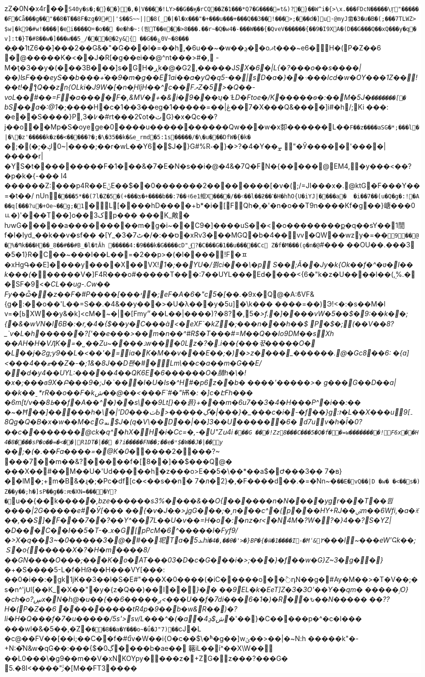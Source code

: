 zZ�0N�x4r՗��`S40y�s�;�}��}�,�|V����!LY>��G��ӄ�rCQ��Z �1���*Q7�G����=t&)?�}��W^i�{>\x.���FDcN�����\Ӻ"������F�Cǟ���g��"��8�T��8F�zg�9#|'$��S~~||� 8(_�|�l�х���"�+���u���+���Q��3��!���>;���d�]u·@myJ畲�3�u�B�(;���7TLWZ>$w|�k9�#w! ����|�ei����Qꔜ�o �� �e�h�~:(묌T��e��>8���.��r~�Q�w4�-���W���{�QveV���� ��{��9�I9XA�(D��G���Q��xQ���y�q�v]:t�}T�#8��w�]���w��5_/���@�2y&{ ��G��؏0V~�8���`�ֲ��1tZ6��\]���2��G&�"�G���l�=��h,�6u��~�w��ܯ��oޛt���~e6�H � (P�Z��6	�@�����K�<��J�R[�g��ei��@^nt���>#�,
-M�ţ�3��y�(���3B���]s�GH�ڕk�@�G2,�����J*SX�6�|L{�?�� �o��s����|��)ʪF���eyS��b���+֡��9�m�g��E1ai��a�yQ�q5-��|sD�a�}��܈���Icd�w�OY���1Z��!��t! �ƪQ��zn{OLki�J9W�[�n�͔ HǉH��^c��FލZ�5 ۖ>�Q��-voL��#��=F�a����F �,&MV�+ �&i�9���ʮ�ߵ ȽD�Ftoe�/K�����ѳ�:��M�5J�`�������[�`bS��a�:@1*�;����H�c�1��3��eg�ڠ|��=�����1��7� X���Q&����]i#�h/;Ki ���:
�e��S����}P,߇�3�#rt���2ʢot�ٺ G}�x�Qc��?j��o��Mp�S�ѹege�0����u�����������Qw���w�x厀������L��`F��z�� ��aSG�*;���l�|�\ �z'�����k�z��<�����?�;�\�35��k�&e_rmd�5:1s�����/�\�u���DfW�{�k�`�;�\(�;ڮ���;����|~0r�wL��Y6�$ J �}G# %R֊� }�>?�4�Y��ܨ
"�Ў�����'����|�����r|�YS�t���������F�1���&�7�E�N�s��i�@�4&�7Q�FN�{�����@EM4,�y���<��?�p�k�{-���
I4 ������Z:���p4R��EݨE��$��0�������2��������[�v�(;/=JI���x�.@ktG�F���Y��=�t��/
nUn`����5*��(7l�Z�5 �(+���ݏ�+����b��:7� �˧6e1鲲X����/��˂ ��l��ƻ��ߵ �H�hħO{U�iYJ|����a�	�i��7��(u�Q�g�:!�A��q[���?u�+Oe~��g;�1`�L[����hD����+b*�i�[F Qh�,�'�n�o��T9n����Kf�g��}嵣���0ㅥ�)'���T��]o��3کp��� ���K_敟�
ƕwG�����a���������m�g�i~��C9�]����uS��<�o������ ��ք�q��sY ��1誾f�I�Iyd_��k��v�sf�� �[Y_�3�7ס��:�\/�ٹ�xRv3���MGQ҆�b�4��vv�QW��wzy�=��`9��@	� %�Պk���H ��_8��#��#B_�l�tĂh
�����4:�9���k�G����cD"ݪ?�C���G�1��u�����Cc
Z�f�M���(ǫ�n�@`#��� ��OU��.���3 �5�1}R�C��~���I��L��=�2��p\>�(�l����!F�ﾽ�xHgԳ��E]����y����X��VX!_1�;��YU�/쬙ci���\�p S��;Ӑ��Jy�k{Ok��f�^�ʋ� I��	k���(�_�����V�]F4R���o#�����T���:7� �UYL���E d����<{6�"k�z�U�� ��l��(ܴ,%.��SF�9޵<_�CL��ug-.Ϲw��
Fy��ѽ��z��F�#P����[���י�;eF�A�6�"c5�[��._�9x�׹Q@�A:ϐVF&{g�:��o��'L��=S��.�4&��y���>�U�λ���y�5u]�\k��� ����=��)Э!<�:�s��M�l
v=�[ߕ XW��y&�k]<cM�~�|�[Fmy״��L��|����)?�8?�,5�_>f.�]����vW�5��$�9:��k��;{�&�wVN�l6B�:�r,�4�{$��y�C���à<�׾eXF`�kZ�;���n���h��$ P�$�;(��V�� 8?_`v�L�h������?['��e���>��m�n��^#R$�T���#=M��Q��Io9DM��sXh ��AH�H�VԮK�=�˽��Zu~����ۮw���0Lz�?�.i��{���꾻�����O�	�L��j�Ƨg;y9��L�<��'�=ia�K�M��v���E� �;�)�>z����_������.@�Gc8��6: �{a]<���ޓ� �4��Z�- �;1&� 8J��D 좬�#�Lm\��c�a��m�G��E/��d�y4� �UYL:�����4��QK6E�6������O� 腈h�\�!�x�;���ɞ9X�Բ���9�;J�`���l�U�Is�^H#�p6z��b� ����'�����>� g���G��D ��a|��k��ˍ* rR��o��F�kش��@��<���Ϝ`#�"Ѭ�:
�]c�ԷFh���
�6m[t/v��ߕ 8��f�A��^�)��s\��9Lt[}��픍}+� ��m�6u7��3�4�H���P^�i��:��	�~�Ħ��]�����h�\ �|'D0���ٺЬ>�����ڲ�|���}�_���c�i�-�f��}g:ז�L��X���u9[۔8Qg�Q�B�x�w��M�cGퟟ$ J � (q�V\��D��|��]3��U������6� d7uv�h�Ī�0?��c��������@ck�q^�hX�H�i�Cc=�,-�U"Zս4i `���G	���!Zz8���C���5�Q�f�␯�=w��������!F6x��H4�8����sP�o��=�<��|R1DT�|�� �?i�����FN��;��e�ˣ$�W��J �|��y`��;�(�.��Fa����=�@K�0�_����2����?~
���7��m��&?�����f�[8��]��$���Q@�
���X��#��M��U�'U d�����h�z ���o>E��5�\��*��a$ �Ժ���3��
7�в}��lM�;+m�B&�ɻ�;�Pc�df[c�<��s��n�
7�л�2}�,�F ����d��.�=�Nn~�`��E�vQ��|D �w� �<��򝼫s�) Z��y��;h�]sP��g��:ԙ�XN=����Y?�`u��{��k�_����,bze������s3% ����&��O{������n�N����ygr���T��믬����|2G�����e#�Ӯ[���
��{�v�J�ֽ�>ʝgG���;�˼n�� �c^� (p�� �HY+RJ ��ﱩm��6Wfi,�a�ꏅ��,��S]�F�񢩳��7��?��Y^��7L��U�v��=H�o�:�nz�r<�N4M�?W�?�}4��?S�YZ|�D���C��I��5�T-�.x�G׭[pPcM�6^�����l�Fyf9/�>X�q��3~�0�����3�@�#��坭Ta�5ܥ hi`�4�,��θ�'>�}BP�{�ѿ�1����I -�Mʿ&`۲���l~���eW' Ҁk��;Ｓ�o{�����X�?� H�m����8/��GN����O� ��;���K�o�AT���03�D �c�G���i�>;���}�f��w�G}Z~3�g��}�_+�S����5-L�f�HԹ�� H���VY[���:
��0�i��:�gk1jҜ��3��l�S�E#"���X�0����(�iC�\ ����o��߮դN��g�#Ay�M��>�T�V��;�s�n^'jՍ l[��K_�X��"�y�{z�Q��)�� I��_}��
��9EL�k�EeT]Z�3�3O'��Y��qm�	�����ٳO}�c*h�o?ڛx�׬N�h@�u��{��6�����ږ<���U��f�7di���6�1�)�R��ԅ��N�*���� ��??	H � (P�Z��6	���������tR4p�9��b�w&R��)�?
Ӏi�H�Q���f�7�u�����/5s'>sv/L���^�(�a�4ش$ܯ_�'��}�C�����p�\^�c� l���
���wӏ�&�5��,�Z�`��8��a�Y���o~�ǘ�J"7)��`cJ�L �c@��FV��[��i;��C��f�#ޯuv�W��i{O�c��$\�ʱ�g��]wݵ��>��|�~N:h
�����k" �-+N:�̌N&w�qG��:���{$�ڳ0����b�ae�� 簵iL��ؔi^��X\W��
��L0���\�g9��m��V�xNKOYpy�󞗟���z�+ ZG�z���?���G�
5.�8I<����"۠:̠�[M��FT3����